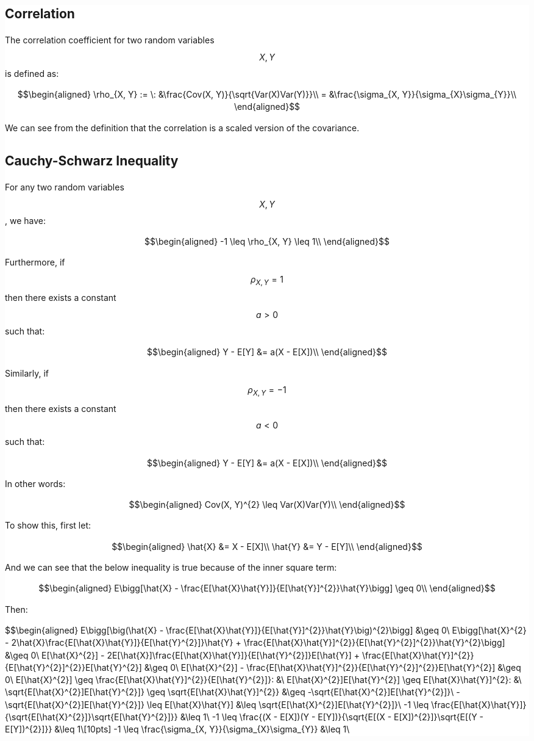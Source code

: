 ## <a name="correlation"></a>Correlation

The correlation coefficient for two random variables $$X, Y$$ is defined as:

$$\begin{aligned}
\rho_{X, Y} := \: &\frac{Cov(X, Y)}{\sqrt{Var(X)Var(Y)}}\\
= &\frac{\sigma_{X, Y}}{\sigma_{X}\sigma_{Y}}\\
\end{aligned}$$

We can see from the definition that the correlation is a scaled version of the covariance.

## <a name="cauchy"></a>Cauchy-Schwarz Inequality

For any two random variables $$X, Y$$, we have:

$$\begin{aligned}
-1 \leq \rho_{X, Y} \leq 1\\
\end{aligned}$$

Furthermore, if $$\rho_{X, Y} = 1$$ then there exists a constant $$a > 0$$ such that:

$$\begin{aligned}
Y - E[Y] &= a(X - E[X])\\
\end{aligned}$$

Similarly, if $$\rho_{X, Y} = -1$$ then there exists a constant $$a < 0$$ such that:

$$\begin{aligned}
Y - E[Y] &= a(X - E[X])\\
\end{aligned}$$

In other words:

$$\begin{aligned}
Cov(X, Y)^{2} \leq Var(X)Var(Y)\\
\end{aligned}$$

To show this, first let:

$$\begin{aligned}
\hat{X} &= X - E[X]\\
\hat{Y} &= Y - E[Y]\\
\end{aligned}$$

And we can see that the below inequality is true because of the inner square term:

$$\begin{aligned}
E\bigg[\hat{X} - \frac{E[\hat{X}\hat{Y}]}{E[\hat{Y}]^{2}}\hat{Y}\bigg] \geq 0\\
\end{aligned}$$

Then:

$$\begin{aligned}
E\bigg[\big(\hat{X} - \frac{E[\hat{X}\hat{Y}]}{E[\hat{Y}]^{2}}\hat{Y}\big)^{2}\bigg] &\geq 0\\
E\bigg[\hat{X}^{2} - 2\hat{X}\frac{E[\hat{X}\hat{Y}]}{E[\hat{Y}^{2}]}\hat{Y} + \frac{E[\hat{X}\hat{Y}]^{2}}{E[\hat{Y}^{2}]^{2}}\hat{Y}^{2}\bigg] &\geq 0\\
E[\hat{X}^{2}] - 2E[\hat{X}]\frac{E[\hat{X}\hat{Y}]}{E[\hat{Y}^{2}]}E[\hat{Y}] + \frac{E[\hat{X}\hat{Y}]^{2}}{E[\hat{Y}^{2}]^{2}}E[\hat{Y}^{2}] &\geq 0\\
E[\hat{X}^{2}] - \frac{E[\hat{X}\hat{Y}]^{2}}{E[\hat{Y}^{2}]^{2}}E[\hat{Y}^{2}] &\geq 0\\
E[\hat{X}^{2}] \geq \frac{E[\hat{X}\hat{Y}]^{2}}{E[\hat{Y}^{2}]}\: &\\
E[\hat{X}^{2}]E[\hat{Y}^{2}] \geq E[\hat{X}\hat{Y}]^{2}\: &\\
\sqrt{E[\hat{X}^{2}]E[\hat{Y}^{2}]} \geq \sqrt{E[\hat{X}\hat{Y}]^{2}} &\geq -\sqrt{E[\hat{X}^{2}]E[\hat{Y}^{2}]}\\
-\sqrt{E[\hat{X}^{2}]E[\hat{Y}^{2}]} \leq E[\hat{X}\hat{Y}] &\leq \sqrt{E[\hat{X}^{2}]E[\hat{Y}^{2}]}\\
-1 \leq \frac{E[\hat{X}\hat{Y}]}{\sqrt{E[\hat{X}^{2}]}\sqrt{E[\hat{Y}^{2}]}} &\leq 1\\
-1 \leq \frac{(X - E[X])(Y - E[Y])}{\sqrt{E[(X - E[X])^{2}]}\sqrt{E[(Y - E[Y])^{2}]}} &\leq 1\\[10pts]
-1 \leq \frac{\sigma_{X, Y}}{\sigma_{X}\sigma_{Y}} &\leq 1\\